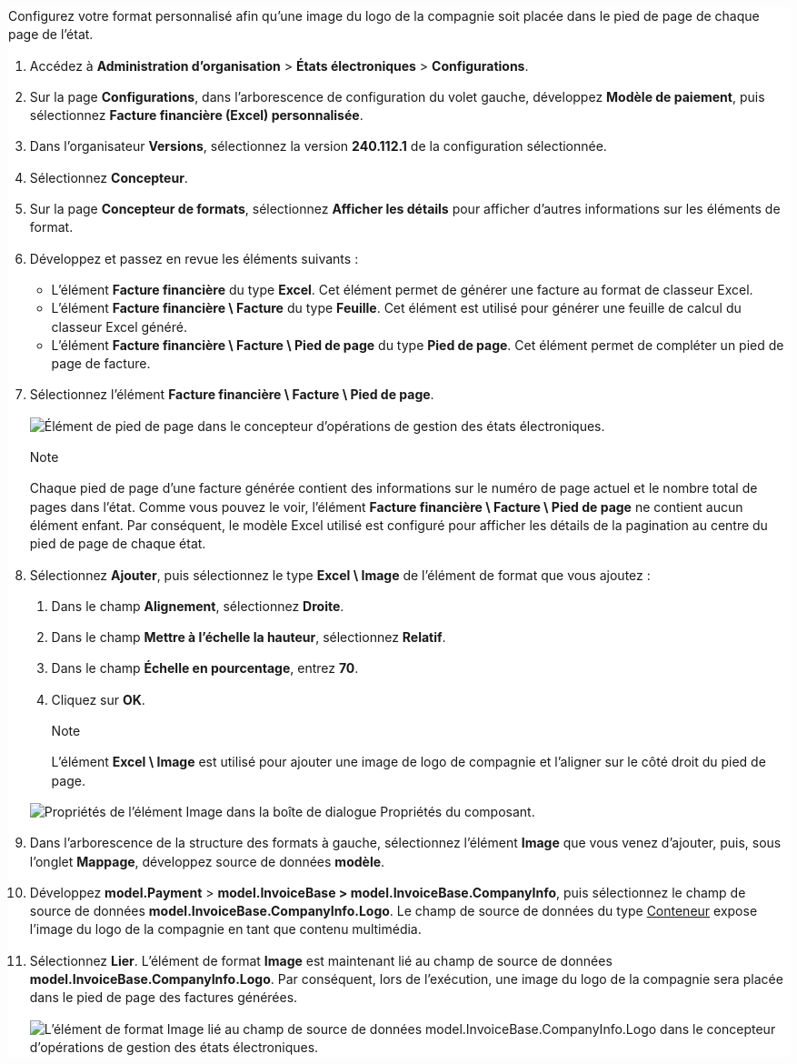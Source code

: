 Configurez votre format personnalisé afin qu’une image du logo de la compagnie soit placée dans le pied de page de chaque page de l’état.

1. Accédez à **Administration d’organisation** \> **États électroniques** \> **Configurations**.
2. Sur la page **Configurations**, dans l’arborescence de configuration du volet gauche, développez **Modèle de paiement**, puis sélectionnez **Facture financière (Excel) personnalisée**.
3. Dans l’organisateur **Versions**, sélectionnez la version **240.112.1** de la configuration sélectionnée.
4. Sélectionnez **Concepteur**.
5. Sur la page **Concepteur de formats**, sélectionnez **Afficher les détails** pour afficher d’autres informations sur les éléments de format.
6. Développez et passez en revue les éléments suivants :

    - L’élément **Facture financière** du type **Excel**. Cet élément permet de générer une facture au format de classeur Excel.
    - L’élément **Facture financière \\ Facture** du type **Feuille**. Cet élément est utilisé pour générer une feuille de calcul du classeur Excel généré.
    - L’élément **Facture financière \\ Facture \\ Pied de page** du type **Pied de page**. Cet élément permet de compléter un pied de page de facture.

7. Sélectionnez l’élément **Facture financière \\ Facture \\ Pied de page**.

    ![Élément de pied de page dans le concepteur d’opérations de gestion des états électroniques.](./media/er-embed-images-header-footer-excel-reports-derived-format0.png)

    > [!NOTE]
    > Chaque pied de page d’une facture générée contient des informations sur le numéro de page actuel et le nombre total de pages dans l’état. Comme vous pouvez le voir, l’élément **Facture financière \\ Facture \\ Pied de page** ne contient aucun élément enfant. Par conséquent, le modèle Excel utilisé est configuré pour afficher les détails de la pagination au centre du pied de page de chaque état.

8. Sélectionnez **Ajouter**, puis sélectionnez le type **Excel \\ Image** de l’élément de format que vous ajoutez :

    1. Dans le champ **Alignement**, sélectionnez **Droite**.
    2. Dans le champ **Mettre à l’échelle la hauteur**, sélectionnez **Relatif**.
    3. Dans le champ **Échelle en pourcentage**, entrez **70**.
    4. Cliquez sur **OK**.

        > [!NOTE]
        > L’élément **Excel \\ Image** est utilisé pour ajouter une image de logo de compagnie et l’aligner sur le côté droit du pied de page.

    ![Propriétés de l’élément Image dans la boîte de dialogue Propriétés du composant.](./media/er-embed-images-header-footer-excel-reports-derived-format1.png)

9. Dans l’arborescence de la structure des formats à gauche, sélectionnez l’élément **Image** que vous venez d’ajouter, puis, sous l’onglet **Mappage**, développez source de données **modèle**.
10. Développez **model.Payment** \> **model.InvoiceBase \> model.InvoiceBase.CompanyInfo**, puis sélectionnez le champ de source de données **model.InvoiceBase.CompanyInfo.Logo**. Le champ de source de données du type [Conteneur](er-formula-supported-data-types-composite.md#container) expose l’image du logo de la compagnie en tant que contenu multimédia.
11. Sélectionnez **Lier**. L’élément de format **Image** est maintenant lié au champ de source de données **model.InvoiceBase.CompanyInfo.Logo**. Par conséquent, lors de l’exécution, une image du logo de la compagnie sera placée dans le pied de page des factures générées.

    ![L’élément de format Image lié au champ de source de données model.InvoiceBase.CompanyInfo.Logo dans le concepteur d’opérations de gestion des états électroniques.](./media/er-embed-images-header-footer-excel-reports-derived-format2.png)
